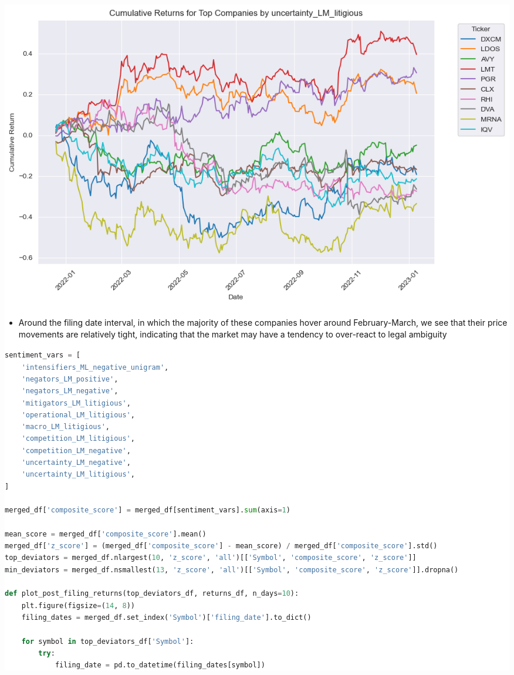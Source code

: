 ![png](../images/output_15_0.png)
    


* Around the filing date interval, in which the majority of these companies hover around February-March, we see that their price movements are relatively tight, indicating that the market may have a tendency to over-react to legal ambiguity




```python
sentiment_vars = [
    'intensifiers_ML_negative_unigram',
    'negators_LM_positive',
    'negators_LM_negative',
    'mitigators_LM_litigious',
    'operational_LM_litigious',
    'macro_LM_litigious',
    'competition_LM_litigious',
    'competition_LM_negative',
    'uncertainty_LM_negative',
    'uncertainty_LM_litigious',
]

merged_df['composite_score'] = merged_df[sentiment_vars].sum(axis=1)

mean_score = merged_df['composite_score'].mean()
merged_df['z_score'] = (merged_df['composite_score'] - mean_score) / merged_df['composite_score'].std()
top_deviators = merged_df.nlargest(10, 'z_score', 'all')[['Symbol', 'composite_score', 'z_score']]
min_deviators = merged_df.nsmallest(13, 'z_score', 'all')[['Symbol', 'composite_score', 'z_score']].dropna()

def plot_post_filing_returns(top_deviators_df, returns_df, n_days=10):
    plt.figure(figsize=(14, 8))
    filing_dates = merged_df.set_index('Symbol')['filing_date'].to_dict()
    
    for symbol in top_deviators_df['Symbol']:
        try:
            filing_date = pd.to_datetime(filing_dates[symbol])
```